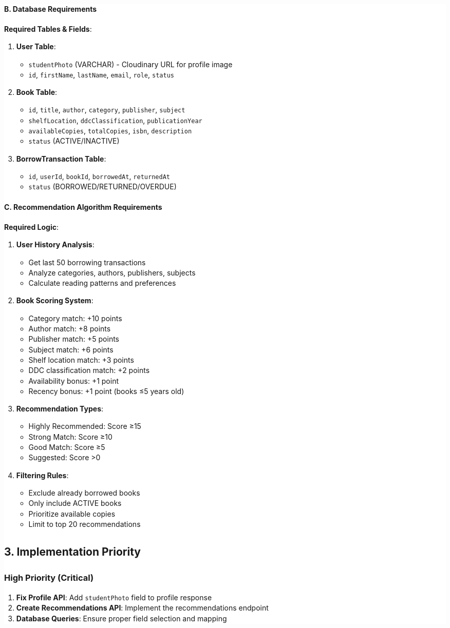 #### B. Database Requirements
**Required Tables & Fields**:

1. **User Table**:
   - `studentPhoto` (VARCHAR) - Cloudinary URL for profile image
   - `id`, `firstName`, `lastName`, `email`, `role`, `status`

2. **Book Table**:
   - `id`, `title`, `author`, `category`, `publisher`, `subject`
   - `shelfLocation`, `ddcClassification`, `publicationYear`
   - `availableCopies`, `totalCopies`, `isbn`, `description`
   - `status` (ACTIVE/INACTIVE)

3. **BorrowTransaction Table**:
   - `id`, `userId`, `bookId`, `borrowedAt`, `returnedAt`
   - `status` (BORROWED/RETURNED/OVERDUE)

#### C. Recommendation Algorithm Requirements
**Required Logic**:

1. **User History Analysis**:
   - Get last 50 borrowing transactions
   - Analyze categories, authors, publishers, subjects
   - Calculate reading patterns and preferences

2. **Book Scoring System**:
   - Category match: +10 points
   - Author match: +8 points
   - Publisher match: +5 points
   - Subject match: +6 points
   - Shelf location match: +3 points
   - DDC classification match: +2 points
   - Availability bonus: +1 point
   - Recency bonus: +1 point (books ≤5 years old)

3. **Recommendation Types**:
   - Highly Recommended: Score ≥15
   - Strong Match: Score ≥10
   - Good Match: Score ≥5
   - Suggested: Score >0

4. **Filtering Rules**:
   - Exclude already borrowed books
   - Only include ACTIVE books
   - Prioritize available copies
   - Limit to top 20 recommendations

## 3. Implementation Priority

### High Priority (Critical)
1. **Fix Profile API**: Add `studentPhoto` field to profile response
2. **Create Recommendations API**: Implement the recommendations endpoint
3. **Database Queries**: Ensure proper field selection and mapping
